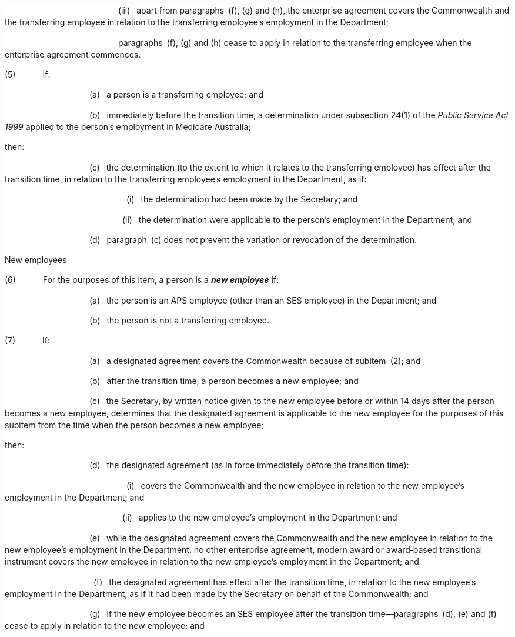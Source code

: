                             (iii)  apart from paragraphs (f), (g) and (h), the enterprise agreement covers the Commonwealth and the transferring employee in relation to the transferring employee’s employment in the Department;

                            paragraphs (f), (g) and (h) cease to apply in relation to the transferring employee when the enterprise agreement commences.

(5)       If:

                     (a)  a person is a transferring employee; and

                     (b)  immediately before the transition time, a determination under subsection 24(1) of the _Public Service Act 1999_ applied to the person’s employment in Medicare Australia;

then:

                     (c)  the determination (to the extent to which it relates to the transferring employee) has effect after the transition time, in relation to the transferring employee’s employment in the Department, as if:

                              (i)  the determination had been made by the Secretary; and

                             (ii)  the determination were applicable to the person’s employment in the Department; and

                     (d)  paragraph (c) does not prevent the variation or revocation of the determination.

New employees

(6)       For the purposes of this item, a person is a **_new employee_** if:

                     (a)  the person is an APS employee (other than an SES employee) in the Department; and

                     (b)  the person is not a transferring employee.

(7)       If:

                     (a)  a designated agreement covers the Commonwealth because of subitem (2); and

                     (b)  after the transition time, a person becomes a new employee; and

                     (c)  the Secretary, by written notice given to the new employee before or within 14 days after the person becomes a new employee, determines that the designated agreement is applicable to the new employee for the purposes of this subitem from the time when the person becomes a new employee;

then:

                     (d)  the designated agreement (as in force immediately before the transition time):

                              (i)  covers the Commonwealth and the new employee in relation to the new employee’s employment in the Department; and

                             (ii)  applies to the new employee’s employment in the Department; and

                     (e)  while the designated agreement covers the Commonwealth and the new employee in relation to the new employee’s employment in the Department, no other enterprise agreement, modern award or award‑based transitional instrument covers the new employee in relation to the new employee’s employment in the Department; and

                      (f)  the designated agreement has effect after the transition time, in relation to the new employee’s employment in the Department, as if it had been made by the Secretary on behalf of the Commonwealth; and

                     (g)  if the new employee becomes an SES employee after the transition time—paragraphs (d), (e) and (f) cease to apply in relation to the new employee; and
